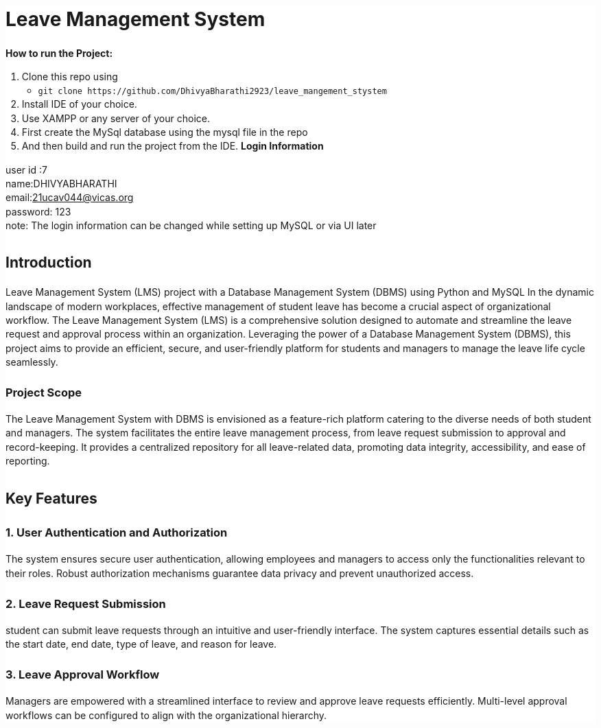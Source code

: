 # Leave Management System

**How to run the Project:**
1. Clone this repo using 
   - `git clone https://github.com/DhivyaBharathi2923/leave_mangement_stystem`
2. Install IDE of your choice.
3. Use XAMPP or any server of your choice.
4. First create the MySql database using the mysql file in the repo
5. And then build and run the project from the IDE. 
**Login Information** <br>

user id :7<br>
name:DHIVYABHARATHI<br>
email:21ucav044@vicas.org<br>
 password: 123<br>
  note: The login information can be changed while setting up MySQL or via UI later
## Introduction
 Leave Management System (LMS) project with a Database Management System (DBMS) using Python and MySQL
In the dynamic landscape of modern workplaces, effective management of student leave has become a crucial aspect of organizational workflow. The Leave Management System (LMS) is a comprehensive solution designed to automate and streamline the leave request and approval process within an organization. Leveraging the power of a Database Management System (DBMS), this project aims to provide an efficient, secure, and user-friendly platform for students and managers to manage the leave life cycle seamlessly.


### Project Scope

The Leave Management System with DBMS is envisioned as a feature-rich platform catering to the diverse needs of both student and managers. The system facilitates the entire leave management process, from leave request submission to approval and record-keeping. It provides a centralized repository for all leave-related data, promoting data integrity, accessibility, and ease of reporting.

## Key Features

### 1. User Authentication and Authorization

The system ensures secure user authentication, allowing employees and managers to access only the functionalities relevant to their roles. Robust authorization mechanisms guarantee data privacy and prevent unauthorized access.

### 2. Leave Request Submission

student can submit leave requests through an intuitive and user-friendly interface. The system captures essential details such as the start date, end date, type of leave, and reason for leave.

### 3. Leave Approval Workflow

Managers are empowered with a streamlined interface to review and approve leave requests efficiently. Multi-level approval workflows can be configured to align with the organizational hierarchy.
